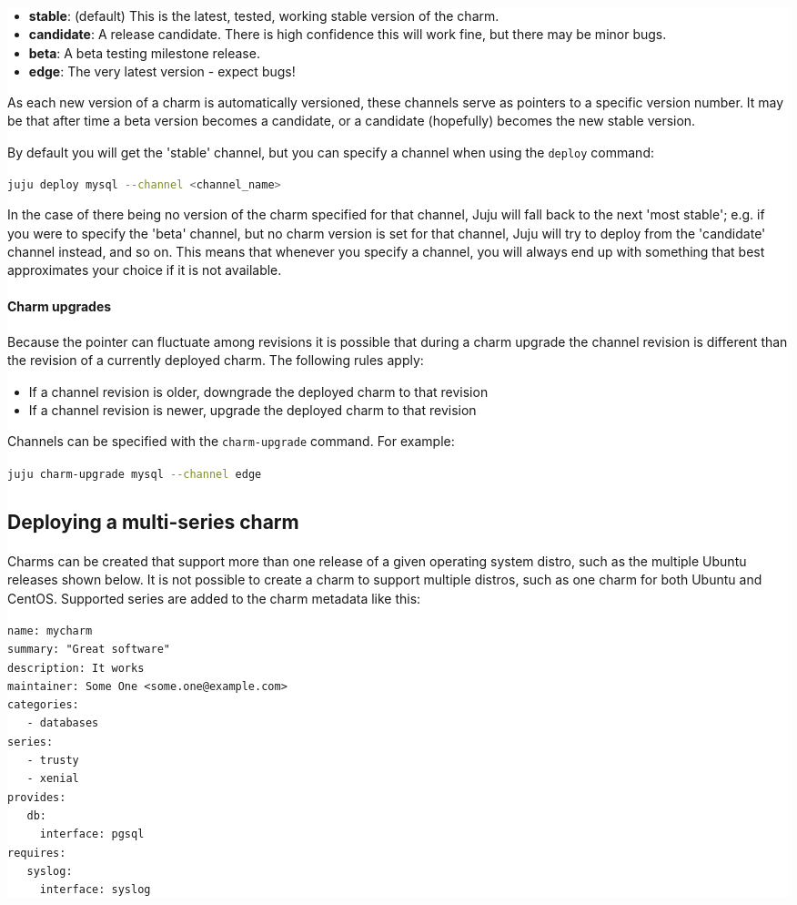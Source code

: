  - **stable**: (default) This is the latest, tested, working stable version of the charm.
 - **candidate**: A release candidate. There is high confidence this will work fine, but there may be minor bugs.
 - **beta**: A beta testing milestone release.
 - **edge**: The very latest version - expect bugs!

As each new version of a charm is automatically versioned, these channels serve
as pointers to a specific version number. It may be that after time a beta
version becomes a candidate, or a candidate (hopefully) becomes the new stable
version.

By default you will get the 'stable' channel, but you can specify a channel
when using the `deploy` command:


```bash
juju deploy mysql --channel <channel_name>
```

In the case of there being no version of the charm specified for that
channel, Juju will fall back to the next 'most stable'; e.g. if you were to
specify the 'beta' channel, but no charm version is set for that channel, Juju
will try to deploy from the 'candidate' channel instead, and so on. This means
that whenever you specify a channel, you will always end up with something that
best approximates your choice if it is not available.


#### Charm upgrades

Because the pointer can fluctuate among revisions it is possible that during a
charm upgrade the channel revision is different than the revision of a
currently deployed charm. The following rules apply:

- If a channel revision is older, downgrade the deployed charm to that revision
- If a channel revision is newer, upgrade the deployed charm to that revision

Channels can be specified with the `charm-upgrade` command. For example:

```bash
juju charm-upgrade mysql --channel edge
```


## Deploying a multi-series charm

Charms can be created that support more than one release of a given operating
system distro, such as the multiple Ubuntu releases shown below. It is not
possible to create a charm to support multiple distros, such as one charm for
both Ubuntu and CentOS. Supported series are added to the charm metadata like
this:

```
name: mycharm
summary: "Great software"
description: It works
maintainer: Some One <some.one@example.com>
categories:
   - databases
series:
   - trusty
   - xenial
provides:
   db:
     interface: pgsql
requires:
   syslog:
     interface: syslog
```

